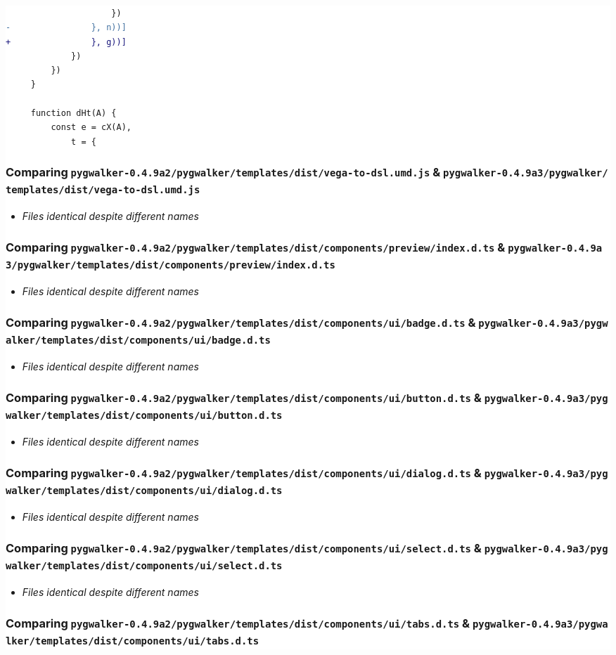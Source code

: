 ```diff
                     })
-                }, n))]
+                }, g))]
             })
         })
     }
 
     function dHt(A) {
         const e = cX(A),
             t = {
```

### Comparing `pygwalker-0.4.9a2/pygwalker/templates/dist/vega-to-dsl.umd.js` & `pygwalker-0.4.9a3/pygwalker/templates/dist/vega-to-dsl.umd.js`

 * *Files identical despite different names*

### Comparing `pygwalker-0.4.9a2/pygwalker/templates/dist/components/preview/index.d.ts` & `pygwalker-0.4.9a3/pygwalker/templates/dist/components/preview/index.d.ts`

 * *Files identical despite different names*

### Comparing `pygwalker-0.4.9a2/pygwalker/templates/dist/components/ui/badge.d.ts` & `pygwalker-0.4.9a3/pygwalker/templates/dist/components/ui/badge.d.ts`

 * *Files identical despite different names*

### Comparing `pygwalker-0.4.9a2/pygwalker/templates/dist/components/ui/button.d.ts` & `pygwalker-0.4.9a3/pygwalker/templates/dist/components/ui/button.d.ts`

 * *Files identical despite different names*

### Comparing `pygwalker-0.4.9a2/pygwalker/templates/dist/components/ui/dialog.d.ts` & `pygwalker-0.4.9a3/pygwalker/templates/dist/components/ui/dialog.d.ts`

 * *Files identical despite different names*

### Comparing `pygwalker-0.4.9a2/pygwalker/templates/dist/components/ui/select.d.ts` & `pygwalker-0.4.9a3/pygwalker/templates/dist/components/ui/select.d.ts`

 * *Files identical despite different names*

### Comparing `pygwalker-0.4.9a2/pygwalker/templates/dist/components/ui/tabs.d.ts` & `pygwalker-0.4.9a3/pygwalker/templates/dist/components/ui/tabs.d.ts`
